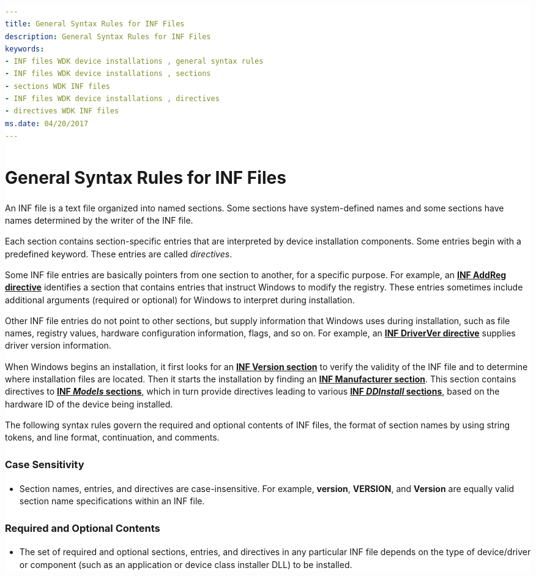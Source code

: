 ```yaml
---
title: General Syntax Rules for INF Files
description: General Syntax Rules for INF Files
keywords:
- INF files WDK device installations , general syntax rules
- INF files WDK device installations , sections
- sections WDK INF files
- INF files WDK device installations , directives
- directives WDK INF files
ms.date: 04/20/2017
---
```


# General Syntax Rules for INF Files





An INF file is a text file organized into named sections. Some sections have system-defined names and some sections have names determined by the writer of the INF file.

Each section contains section-specific entries that are interpreted by device installation components. Some entries begin with a predefined keyword. These entries are called *directives*.

Some INF file entries are basically pointers from one section to another, for a specific purpose. For example, an [**INF AddReg directive**](inf-addreg-directive.md) identifies a section that contains entries that instruct Windows to modify the registry. These entries sometimes include additional arguments (required or optional) for Windows to interpret during installation.

Other INF file entries do not point to other sections, but supply information that Windows uses during installation, such as file names, registry values, hardware configuration information, flags, and so on. For example, an [**INF DriverVer directive**](inf-driverver-directive.md) supplies driver version information.

When Windows begins an installation, it first looks for an [**INF Version section**](inf-version-section.md) to verify the validity of the INF file and to determine where installation files are located. Then it starts the installation by finding an [**INF Manufacturer section**](inf-manufacturer-section.md). This section contains directives to [**INF *Models* sections**](inf-models-section.md), which in turn provide directives leading to various [**INF *DDInstall* sections**](inf-ddinstall-section.md), based on the hardware ID of the device being installed.

The following syntax rules govern the required and optional contents of INF files, the format of section names by using string tokens, and line format, continuation, and comments.

### <a href="" id="case-sensitivity"></a> Case Sensitivity

-   Section names, entries, and directives are case-insensitive. For example, **version**, **VERSION**, and **Version** are equally valid section name specifications within an INF file.

### <a href="" id="required-and-optional-contents"></a> Required and Optional Contents

- The set of required and optional sections, entries, and directives in any particular INF file depends on the type of device/driver or component (such as an application or device class installer DLL) to be installed.
